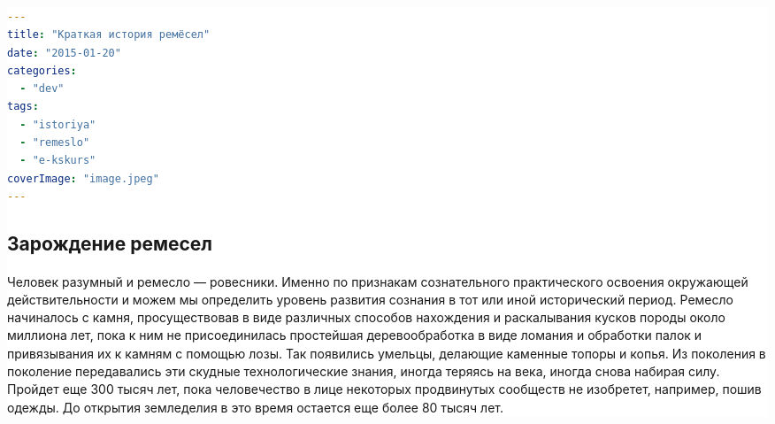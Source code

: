 ```yaml
---
title: "Краткая история ремёсел"
date: "2015-01-20"
categories:
  - "dev"
tags:
  - "istoriya"
  - "remeslo"
  - "e-kskurs"
coverImage: "image.jpeg"
---
```


## Зарождение ремесел

Человек разумный и ремесло — ровесники. Именно по признакам сознательного практического освоения окружающей действительности и можем мы определить уровень развития сознания в тот или иной исторический период. Ремесло начиналось с камня, просуществовав в виде различных способов нахождения и раскалывания кусков породы около миллиона лет, пока к ним не присоединилась простейшая деревообработка в виде ломания и обработки палок и привязывания их к камням с помощью лозы. Так появились умельцы, делающие каменные топоры и копья. Из поколения в поколение передавались эти скудные технологические знания, иногда теряясь на века, иногда снова набирая силу. Пройдет еще 300 тысяч лет, пока человечество в лице некоторых продвинутых сообществ не изобретет, например, пошив одежды. До открытия земледелия в это время остается еще более 80 тысяч лет.
